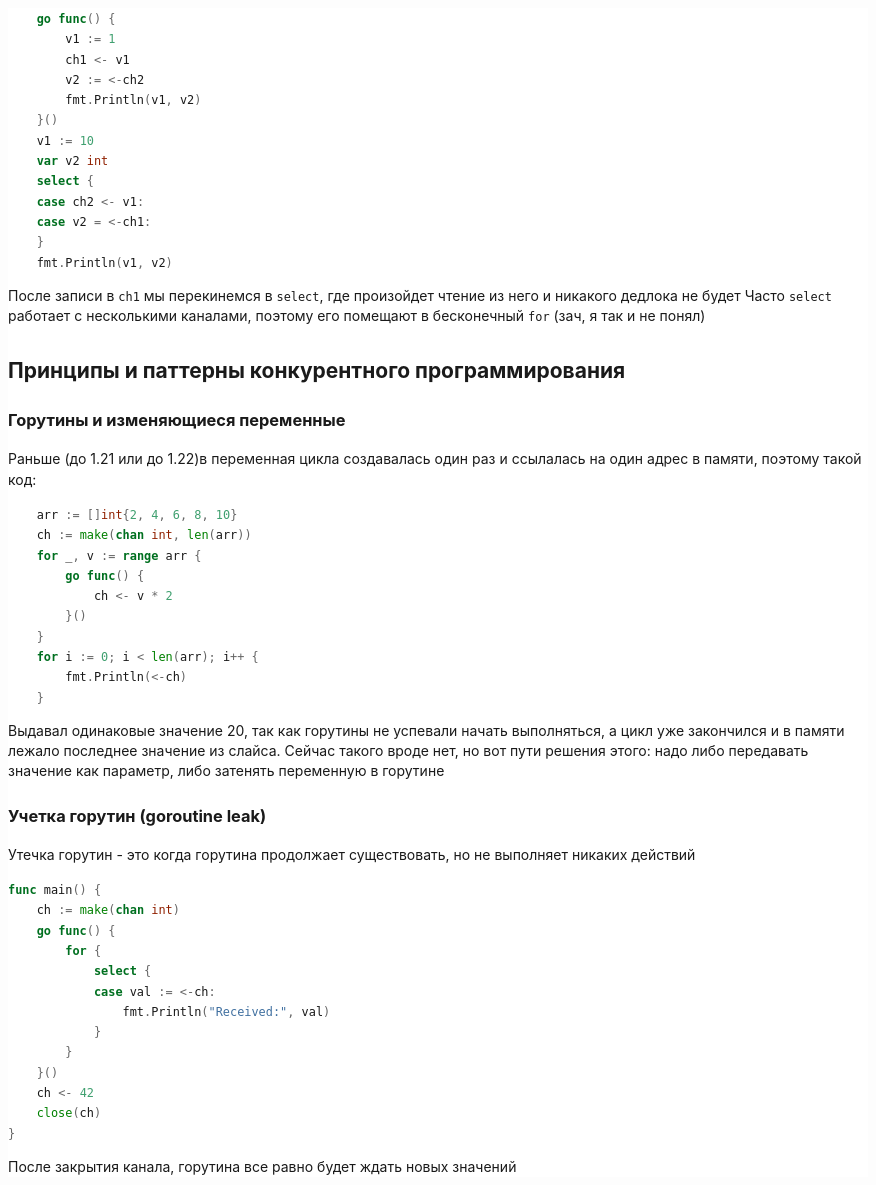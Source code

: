 ```go
    go func() {
        v1 := 1
        ch1 <- v1
        v2 := <-ch2
        fmt.Println(v1, v2)
    }()
    v1 := 10
    var v2 int
    select {
    case ch2 <- v1:
    case v2 = <-ch1:
    }
    fmt.Println(v1, v2)
```
После записи в `ch1` мы перекинемся в `select`, где произойдет чтение из него и никакого дедлока не будет
Часто `select` работает с несколькими каналами, поэтому его помещают в бесконечный `for` (зач, я так и не понял)

## Принципы и паттерны конкурентного программирования

### Горутины и изменяющиеся переменные
Раньше (до 1.21 или до 1.22)в переменная цикла создавалась один раз и ссылалась на один адрес в памяти, поэтому такой код:
```go
    arr := []int{2, 4, 6, 8, 10}
    ch := make(chan int, len(arr))
    for _, v := range arr {
        go func() {
            ch <- v * 2
        }()
    }
    for i := 0; i < len(arr); i++ {
        fmt.Println(<-ch)
    }
```
Выдавал одинаковые значение 20, так как горутины не успевали начать выполняться, а цикл уже закончился и в памяти лежало последнее значение из слайса. Сейчас такого вроде нет, но вот пути решения этого: надо либо передавать значение как параметр, либо затенять переменную в горутине
### Учетка горутин (goroutine leak)
Утечка горутин - это когда горутина продолжает существовать, но не выполняет никаких действий
```go
func main() {
    ch := make(chan int)
    go func() {
        for {
            select {
            case val := <-ch:
                fmt.Println("Received:", val)
            }
        }
    }()
    ch <- 42
    close(ch)
}
```
После закрытия канала, горутина все равно будет ждать новых значений
